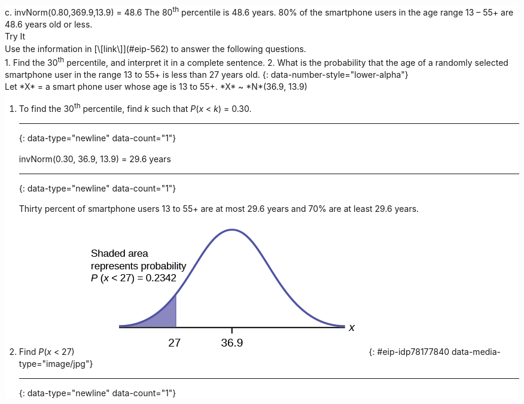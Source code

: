 </div>
<div data-type="solution" id="eip-idm20250224" markdown="1">
c. <span data-type="list" data-list-type="labeled-item"><span data-type="item">invNorm(0.80,369.9,13.9) = 48.6</span> <span data-type="item">The 80<sup>th</sup> percentile is 48.6 years.</span> <span data-type="item">80% of the smartphone users in the age range 13 – 55+ are 48.6 years old or less.</span> </span>

</div>
</div>
</div>

<div data-type="note" class="statistics try" data-label="" markdown="1">
<div data-type="title">
Try It
</div>
Use the information in [\[link\]](#eip-562) to answer the following questions.

<div data-type="exercise" id="eip-idm1584512">
<div data-type="problem" id="eip-idm103606800" markdown="1">
1.  Find the 30<sup>th</sup> percentile, and interpret it in a complete sentence.
2.  What is the probability that the age of a randomly selected smartphone user in the range 13 to 55+ is less than 27 years old.
{: data-number-style="lower-alpha"}

</div>
<div data-type="solution" id="eip-idm112908640" markdown="1">
Let *X* = a smart phone user whose age is 13 to 55+. *X* ~ *N*(36.9, 13.9)

1.  To find the 30<sup>th</sup> percentile, find *k* such that *P*(*x* &lt; *k*) = 0.30.
    * * *
    {: data-type="newline" data-count="1"}
    
    invNorm(0.30, 36.9, 13.9) = 29.6 years
    * * *
    {: data-type="newline" data-count="1"}
    
    Thirty percent of smartphone users 13 to 55+ are at most 29.6 years and 70% are at least 29.6 years.
2.  Find *P*(*x* &lt; 27) ![This is a normal distribution curve. The peak of the curve coincides with the point 36.9 on the horizontal axis. The point 27 is also labeled. A vertical line extends from 27 to the curve. The area under the curve to the left of 27 is shaded. The shaded area shows that P(x &lt; 27) = 0.2342.](../resources/CNX_Stats_C06_M03_001b.png){: #eip-idp78177840 data-media-type="image/jpg"}


    * * *
    {: data-type="newline" data-count="1"}
    